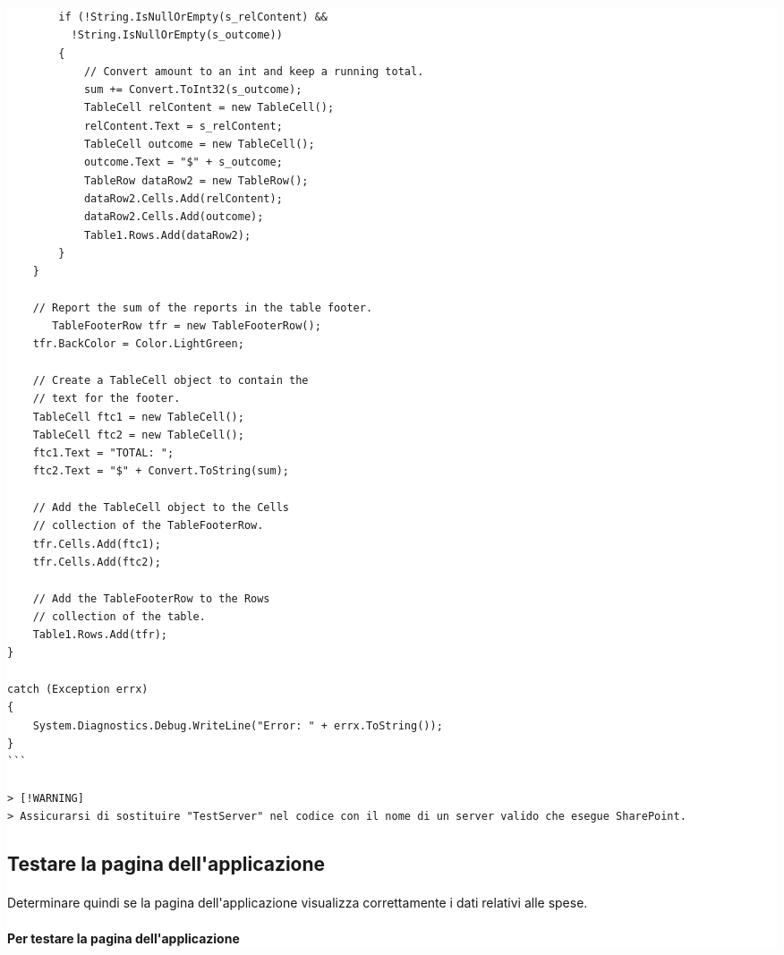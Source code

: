             if (!String.IsNullOrEmpty(s_relContent) &&
              !String.IsNullOrEmpty(s_outcome))
            {
                // Convert amount to an int and keep a running total.
                sum += Convert.ToInt32(s_outcome);
                TableCell relContent = new TableCell();
                relContent.Text = s_relContent;
                TableCell outcome = new TableCell();
                outcome.Text = "$" + s_outcome;
                TableRow dataRow2 = new TableRow();
                dataRow2.Cells.Add(relContent);
                dataRow2.Cells.Add(outcome);
                Table1.Rows.Add(dataRow2);
            }
        }

        // Report the sum of the reports in the table footer.
           TableFooterRow tfr = new TableFooterRow();
        tfr.BackColor = Color.LightGreen;

        // Create a TableCell object to contain the
        // text for the footer.
        TableCell ftc1 = new TableCell();
        TableCell ftc2 = new TableCell();
        ftc1.Text = "TOTAL: ";
        ftc2.Text = "$" + Convert.ToString(sum);

        // Add the TableCell object to the Cells
        // collection of the TableFooterRow.
        tfr.Cells.Add(ftc1);
        tfr.Cells.Add(ftc2);

        // Add the TableFooterRow to the Rows
        // collection of the table.
        Table1.Rows.Add(tfr);
    }

    catch (Exception errx)
    {
        System.Diagnostics.Debug.WriteLine("Error: " + errx.ToString());
    }
    ```

    > [!WARNING]
    > Assicurarsi di sostituire "TestServer" nel codice con il nome di un server valido che esegue SharePoint.

## <a name="test-the-application-page"></a>Testare la pagina dell'applicazione
 Determinare quindi se la pagina dell'applicazione visualizza correttamente i dati relativi alle spese.

#### <a name="to-test-the-application-page"></a>Per testare la pagina dell'applicazione

